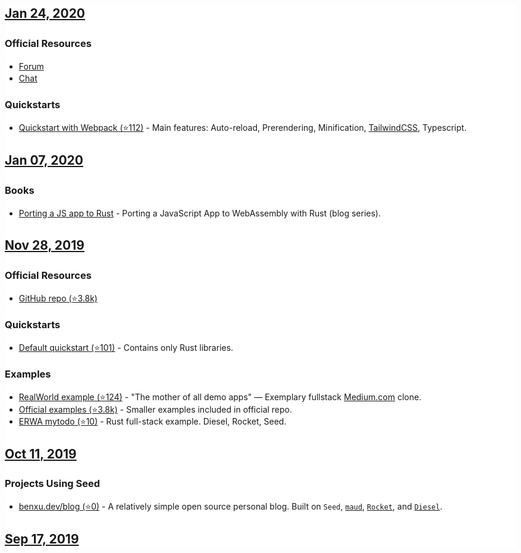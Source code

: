 ## [Jan 24, 2020](/content/2020/01/24/README.md)

### Official Resources

*   [Forum](https://seed.discourse.group)
*   [Chat](https://discord.gg/JHHcHp5)

### Quickstarts

*   [Quickstart with Webpack (⭐112)](https://github.com/seed-rs/seed-quickstart-webpack) - Main features: Auto-reload, Prerendering, Minification, [TailwindCSS](https://tailwindcss.com/), Typescript.

## [Jan 07, 2020](/content/2020/01/07/README.md)

### Books

*   [Porting a JS app to Rust](https://slowtec.de/posts/2019-12-20-porting-javascript-to-rust-part-1.html) - Porting a JavaScript App to WebAssembly with Rust (blog series).

## [Nov 28, 2019](/content/2019/11/28/README.md)

### Official Resources

*   [GitHub repo (⭐3.8k)](https://github.com/seed-rs/seed)

### Quickstarts

*   [Default quickstart (⭐101)](https://github.com/seed-rs/seed-quickstart) - Contains only Rust libraries.

### Examples

*   [RealWorld example (⭐124)](https://github.com/seed-rs/seed-rs-realworld) - "The mother of all demo apps" — Exemplary fullstack [Medium.com](https://medium.com/) clone.
*   [Official examples (⭐3.8k)](https://github.com/seed-rs/seed/tree/master/examples) - Smaller examples included in official repo.
*   [ERWA mytodo (⭐10)](https://github.com/seed-rs/erwa_mytodo) - Rust full-stack example. Diesel, Rocket, Seed.

## [Oct 11, 2019](/content/2019/10/11/README.md)

### Projects Using Seed

*   [benxu.dev/blog (⭐0)](https://github.com/AlterionX/benxu-dev) - A relatively simple open source personal blog. Built on `Seed`, [`maud`](https://maud.lambda.xyz), [`Rocket`](https://rocket.rs), and [`Diesel`](https://diesel.rs).

## [Sep 17, 2019](/content/2019/09/17/README.md)
